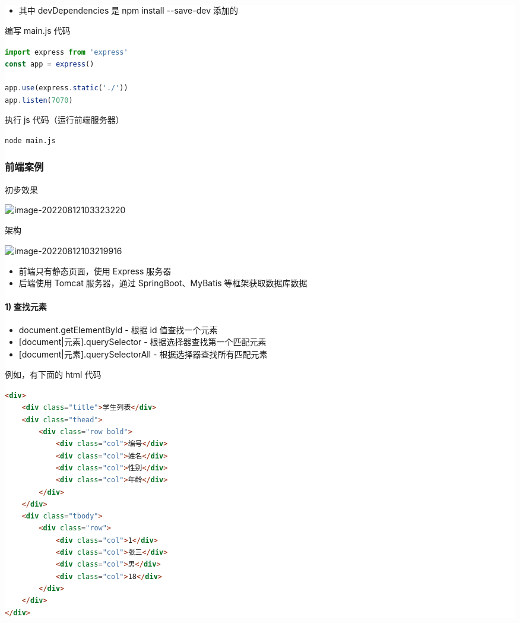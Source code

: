 * 其中 devDependencies 是 npm install --save-dev 添加的

编写 main.js 代码

```js
import express from 'express'
const app = express()

app.use(express.static('./'))
app.listen(7070)
```

执行 js 代码（运行前端服务器）

```
node main.js
```



### 前端案例

初步效果

![image-20220812103323220](D:\2022.js\imgs\image-20220812103323220.png)

架构

![image-20220812103219916](D:\2022.js\imgs\image-20220812103219916.png)

* 前端只有静态页面，使用 Express 服务器
* 后端使用 Tomcat 服务器，通过 SpringBoot、MyBatis 等框架获取数据库数据



#### 1) 查找元素

* document.getElementById - 根据 id 值查找一个元素
* [document|元素].querySelector - 根据选择器查找第一个匹配元素
* [document|元素].querySelectorAll - 根据选择器查找所有匹配元素

例如，有下面的 html 代码

```html
<div>
    <div class="title">学生列表</div>
    <div class="thead">
        <div class="row bold">
            <div class="col">编号</div>
            <div class="col">姓名</div>
            <div class="col">性别</div>
            <div class="col">年龄</div>
        </div>
    </div>
    <div class="tbody">
        <div class="row">
            <div class="col">1</div>
            <div class="col">张三</div>
            <div class="col">男</div>
            <div class="col">18</div>
        </div>
    </div>
</div>
```
